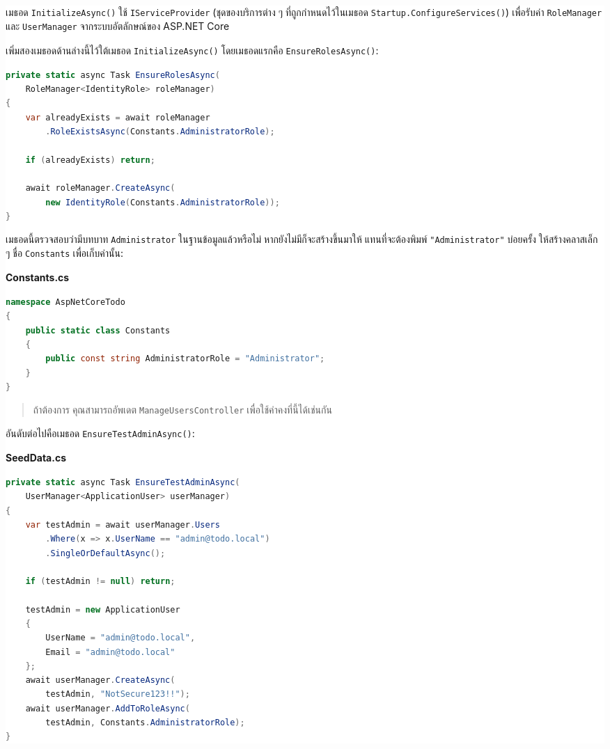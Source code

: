 เมธอด `InitializeAsync()` ใช้ `IServiceProvider` (ชุดของบริการต่าง ๆ ที่ถูกกำหนดไว้ในเมธอด `Startup.ConfigureServices()`) เพื่อรับค่า `RoleManager` และ `UserManager` จากระบบอัตลักษณ์ของ ASP.NET Core


เพิ่มสองเมธอดด้านล่างนี้ไว้ใต้เมธอด `InitializeAsync()` โดยเมธอดแรกคือ `EnsureRolesAsync()`:

```csharp
private static async Task EnsureRolesAsync(
    RoleManager<IdentityRole> roleManager)
{
    var alreadyExists = await roleManager
        .RoleExistsAsync(Constants.AdministratorRole);
    
    if (alreadyExists) return;

    await roleManager.CreateAsync(
        new IdentityRole(Constants.AdministratorRole));
}
```

เมธอดนี้ตรวจสอบว่ามีบทบาท `Administrator` ในฐานข้อมูลแล้วหรือไม่ หากยังไม่มีก็จะสร้างขึ้นมาให้ แทนที่จะต้องพิมพ์ `"Administrator"` บ่อยครั้ง ให้สร้างคลาสเล็ก ๆ ชื่อ `Constants` เพื่อเก็บค่านั้น:

**Constants.cs**

```csharp
namespace AspNetCoreTodo
{
    public static class Constants
    {
        public const string AdministratorRole = "Administrator";
    }
}
```

> ถ้าต้องการ คุณสามารถอัพเดต `ManageUsersController` เพื่อใช้ค่าคงที่นี้ได้เช่นกัน

อันดับต่อไปคือเมธอด `EnsureTestAdminAsync()`:

**SeedData.cs**

```csharp
private static async Task EnsureTestAdminAsync(
    UserManager<ApplicationUser> userManager)
{
    var testAdmin = await userManager.Users
        .Where(x => x.UserName == "admin@todo.local")
        .SingleOrDefaultAsync();

    if (testAdmin != null) return;

    testAdmin = new ApplicationUser
    {
        UserName = "admin@todo.local",
        Email = "admin@todo.local"
    };
    await userManager.CreateAsync(
        testAdmin, "NotSecure123!!");
    await userManager.AddToRoleAsync(
        testAdmin, Constants.AdministratorRole);
}
```
